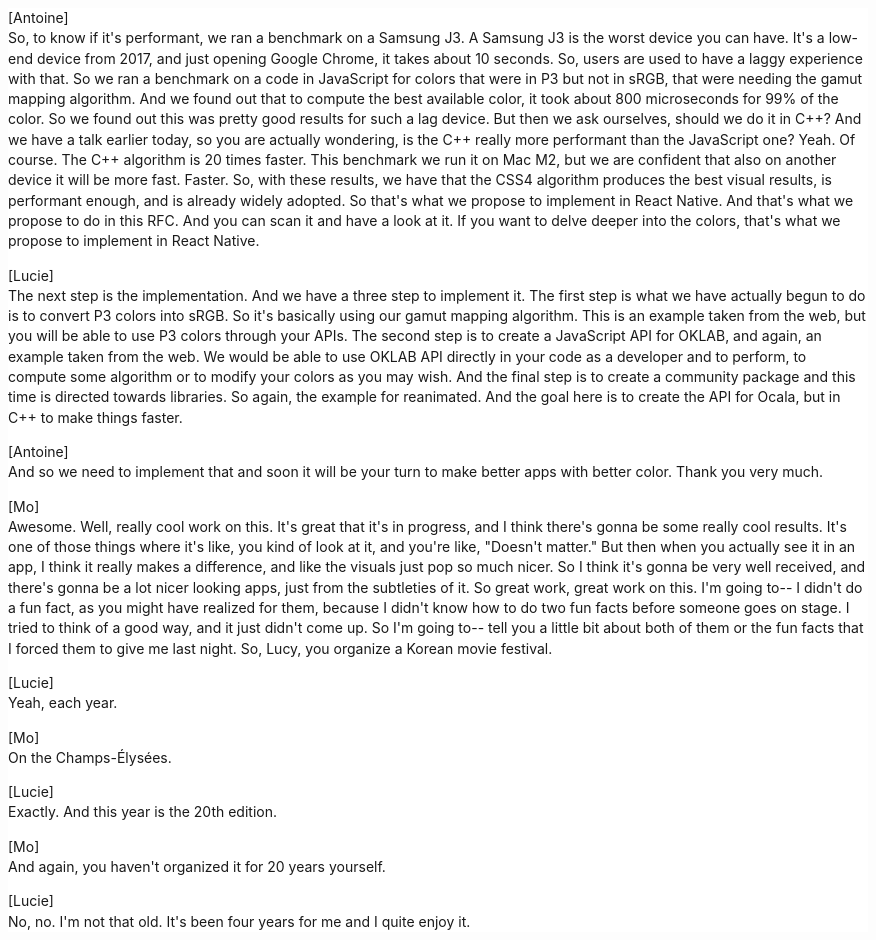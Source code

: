 [Antoine]  
So, to know if it's performant, we ran a benchmark on a Samsung J3. A Samsung J3 is the worst device you can have. It's a low-end device from 2017, and just opening Google Chrome, it takes about 10 seconds. So, users are used to have a laggy experience with that. So we ran a benchmark on a code in JavaScript for colors that were in P3 but not in sRGB, that were needing the gamut mapping algorithm. And we found out that to compute the best available color, it took about 800 microseconds for 99% of the color. So we found out this was pretty good results for such a lag device. But then we ask ourselves, should we do it in C++? And we have a talk earlier today, so you are actually wondering, is the C++ really more performant than the JavaScript one? Yeah. Of course. The C++ algorithm is 20 times faster. This benchmark we run it on Mac M2, but we are confident that also on another device it will be more fast. Faster. So, with these results, we have that the CSS4 algorithm produces the best visual results, is performant enough, and is already widely adopted. So that's what we propose to implement in React Native. And that's what we propose to do in this RFC. And you can scan it and have a look at it. If you want to delve deeper into the colors, that's what we propose to implement in React Native.

[Lucie]  
The next step is the implementation. And we have a three step to implement it. The first step is what we have actually begun to do is to convert P3 colors into sRGB. So it's basically using our gamut mapping algorithm. This is an example taken from the web, but you will be able to use P3 colors through your APIs. The second step is to create a JavaScript API for OKLAB, and again, an example taken from the web. We would be able to use OKLAB API directly in your code as a developer and to perform, to compute some algorithm or to modify your colors as you may wish. And the final step is to create a community package and this time is directed towards libraries. So again, the example for reanimated. And the goal here is to create the API for Ocala, but in C++ to make things faster.

[Antoine]  
And so we need to implement that and soon it will be your turn to make better apps with better color. Thank you very much.

[Mo]  
Awesome. Well, really cool work on this. It's great that it's in progress, and I think there's gonna be some really cool results. It's one of those things where it's like, you kind of look at it, and you're like, "Doesn't matter." But then when you actually see it in an app, I think it really makes a difference, and like the visuals just pop so much nicer. So I think it's gonna be very well received, and there's gonna be a lot nicer looking apps, just from the subtleties of it. So great work, great work on this. I'm going to-- I didn't do a fun fact, as you might have realized for them, because I didn't know how to do two fun facts before someone goes on stage. I tried to think of a good way, and it just didn't come up. So I'm going to-- tell you a little bit about both of them or the fun facts that I forced them to give me last night. So, Lucy, you organize a Korean movie festival.

[Lucie]  
Yeah, each year.

[Mo]  
On the Champs-Élysées.

[Lucie]  
Exactly. And this year is the 20th edition.

[Mo]  
And again, you haven't organized it for 20 years yourself.

[Lucie]  
No, no. I'm not that old. It's been four years for me and I quite enjoy it.
